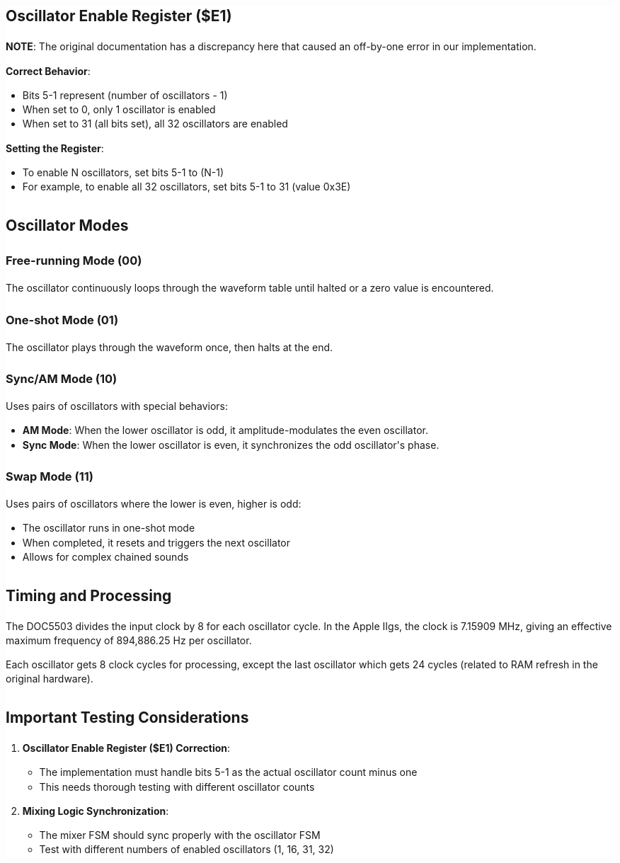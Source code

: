 ## Oscillator Enable Register ($E1)

**NOTE**: The original documentation has a discrepancy here that caused an off-by-one error in our implementation.

**Correct Behavior**:
- Bits 5-1 represent (number of oscillators - 1)
- When set to 0, only 1 oscillator is enabled
- When set to 31 (all bits set), all 32 oscillators are enabled

**Setting the Register**:
- To enable N oscillators, set bits 5-1 to (N-1)
- For example, to enable all 32 oscillators, set bits 5-1 to 31 (value 0x3E)

## Oscillator Modes

### Free-running Mode (00)
The oscillator continuously loops through the waveform table until halted or a zero value is encountered.

### One-shot Mode (01)
The oscillator plays through the waveform once, then halts at the end.

### Sync/AM Mode (10)
Uses pairs of oscillators with special behaviors:
- **AM Mode**: When the lower oscillator is odd, it amplitude-modulates the even oscillator.
- **Sync Mode**: When the lower oscillator is even, it synchronizes the odd oscillator's phase.

### Swap Mode (11)
Uses pairs of oscillators where the lower is even, higher is odd:
- The oscillator runs in one-shot mode
- When completed, it resets and triggers the next oscillator
- Allows for complex chained sounds

## Timing and Processing

The DOC5503 divides the input clock by 8 for each oscillator cycle. In the Apple IIgs, the clock is 7.15909 MHz, giving an effective maximum frequency of 894,886.25 Hz per oscillator.

Each oscillator gets 8 clock cycles for processing, except the last oscillator which gets 24 cycles (related to RAM refresh in the original hardware).

## Important Testing Considerations

1. **Oscillator Enable Register ($E1) Correction**:
   - The implementation must handle bits 5-1 as the actual oscillator count minus one
   - This needs thorough testing with different oscillator counts

2. **Mixing Logic Synchronization**:
   - The mixer FSM should sync properly with the oscillator FSM
   - Test with different numbers of enabled oscillators (1, 16, 31, 32)
